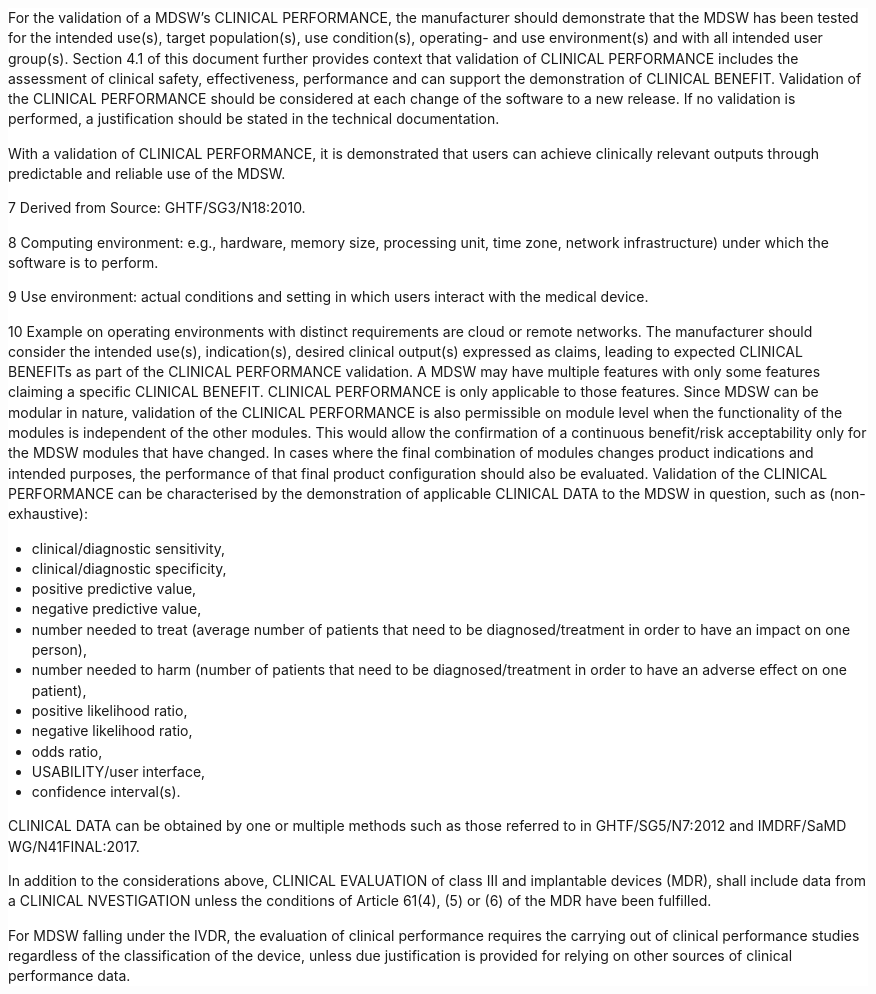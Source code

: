 For the validation of a MDSW’s CLINICAL PERFORMANCE, the manufacturer should demonstrate that the MDSW has been tested for the intended use(s), target population(s), use condition(s), operating- and use environment(s) and with all intended user group(s). Section 4.1 of this document further provides context that validation of CLINICAL PERFORMANCE includes the assessment of clinical safety, effectiveness, performance and can support the demonstration of CLINICAL BENEFIT. Validation of the CLINICAL PERFORMANCE should be considered at each change of the software to a new release. If no validation is performed, a justification should be stated in the technical documentation.

With a validation of CLINICAL PERFORMANCE, it is demonstrated that users can achieve clinically relevant outputs through predictable and reliable use of the MDSW.

7 Derived from Source: GHTF/SG3/N18:2010.

8 Computing environment: e.g., hardware, memory size, processing unit, time zone, network infrastructure) under which the software is to perform.

9 Use environment: actual conditions and setting in which users interact with the medical device.

10 Example on operating environments with distinct requirements are cloud or remote networks.
The manufacturer should consider the intended use(s), indication(s), desired clinical output(s) expressed as claims, leading to expected CLINICAL BENEFITs as part of the CLINICAL PERFORMANCE validation. A MDSW may have multiple features with only some features claiming a specific CLINICAL BENEFIT. CLINICAL PERFORMANCE is only applicable to those features. Since MDSW can be modular in nature, validation of the CLINICAL PERFORMANCE is also permissible on module level when the functionality of the modules is independent of the other modules. This would allow the confirmation of a continuous benefit/risk acceptability only for the MDSW modules that have changed. In cases where the final combination of modules changes product indications and intended purposes, the performance of that final product configuration should also be evaluated. Validation of the CLINICAL PERFORMANCE can be characterised by the demonstration of applicable CLINICAL DATA to the MDSW in question, such as (non-exhaustive):

- clinical/diagnostic sensitivity,
- clinical/diagnostic specificity,
- positive predictive value,
- negative predictive value,
- number needed to treat (average number of patients that need to be diagnosed/treatment in order to have an impact on one person),
- number needed to harm (number of patients that need to be diagnosed/treatment in order to have an adverse effect on one patient),
- positive likelihood ratio,
- negative likelihood ratio,
- odds ratio,
- USABILITY/user interface,
- confidence interval(s).

CLINICAL DATA can be obtained by one or multiple methods such as those referred to in GHTF/SG5/N7:2012 and IMDRF/SaMD WG/N41FINAL:2017.

In addition to the considerations above, CLINICAL EVALUATION of class III and implantable devices (MDR), shall include data from a CLINICAL NVESTIGATION unless the conditions of Article 61(4), (5) or (6) of the MDR have been fulfilled.

For MDSW falling under the IVDR, the evaluation of clinical performance requires the carrying out of clinical performance studies regardless of the classification of the device, unless due justification is provided for relying on other sources of clinical performance data.
